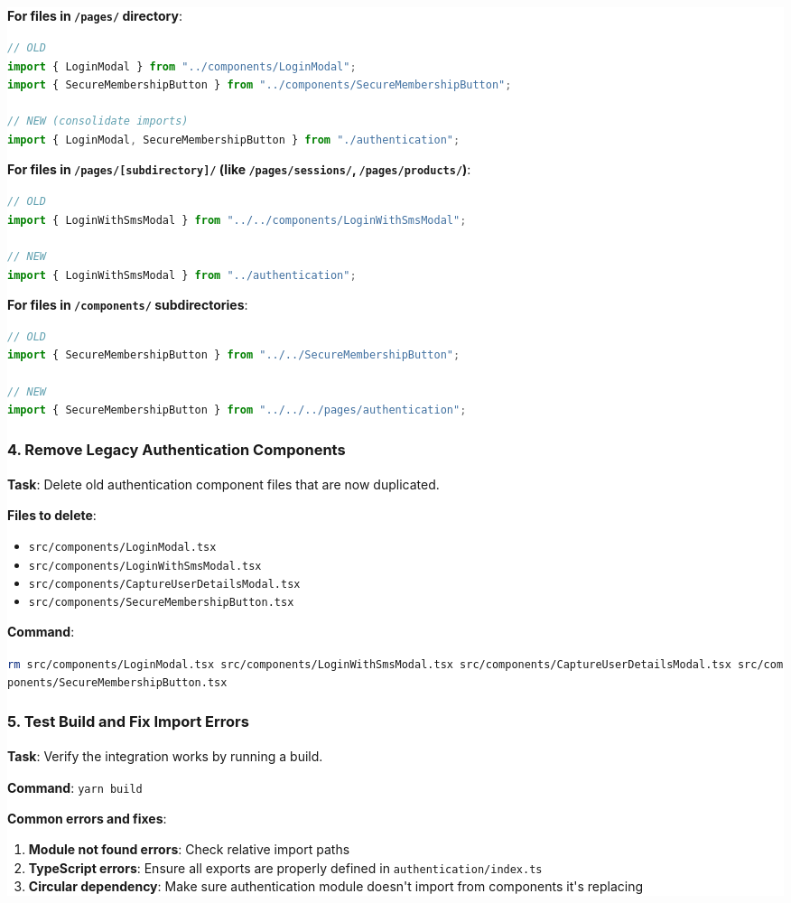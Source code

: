 **For files in `/pages/` directory**:
```typescript
// OLD
import { LoginModal } from "../components/LoginModal";
import { SecureMembershipButton } from "../components/SecureMembershipButton";

// NEW (consolidate imports)
import { LoginModal, SecureMembershipButton } from "./authentication";
```

**For files in `/pages/[subdirectory]/` (like `/pages/sessions/`, `/pages/products/`)**:
```typescript
// OLD
import { LoginWithSmsModal } from "../../components/LoginWithSmsModal";

// NEW
import { LoginWithSmsModal } from "../authentication";
```

**For files in `/components/` subdirectories**:
```typescript
// OLD
import { SecureMembershipButton } from "../../SecureMembershipButton";

// NEW
import { SecureMembershipButton } from "../../../pages/authentication";
```

### 4. Remove Legacy Authentication Components

**Task**: Delete old authentication component files that are now duplicated.

**Files to delete**:
- `src/components/LoginModal.tsx`
- `src/components/LoginWithSmsModal.tsx`
- `src/components/CaptureUserDetailsModal.tsx`  
- `src/components/SecureMembershipButton.tsx`

**Command**:
```bash
rm src/components/LoginModal.tsx src/components/LoginWithSmsModal.tsx src/components/CaptureUserDetailsModal.tsx src/components/SecureMembershipButton.tsx
```

### 5. Test Build and Fix Import Errors

**Task**: Verify the integration works by running a build.

**Command**: `yarn build`

**Common errors and fixes**:

1. **Module not found errors**: Check relative import paths
2. **TypeScript errors**: Ensure all exports are properly defined in `authentication/index.ts`
3. **Circular dependency**: Make sure authentication module doesn't import from components it's replacing
